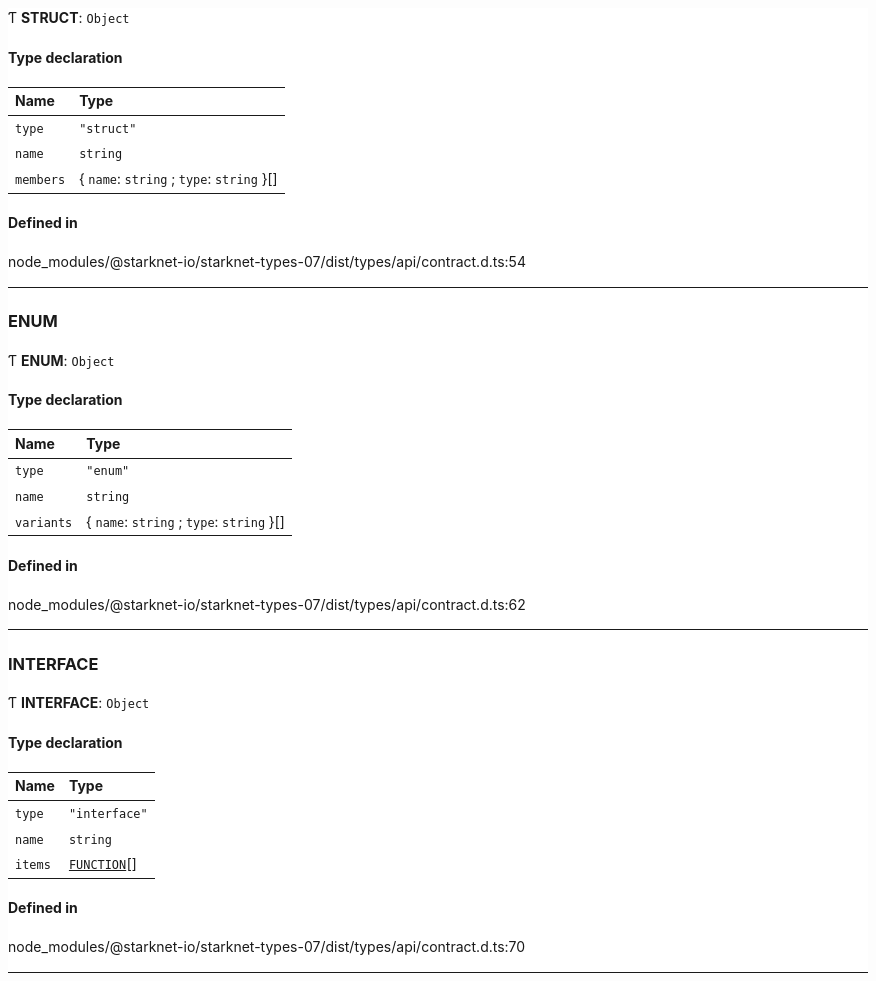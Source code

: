 Ƭ **STRUCT**: `Object`

#### Type declaration

| Name      | Type                                       |
| :-------- | :----------------------------------------- |
| `type`    | `"struct"`                                 |
| `name`    | `string`                                   |
| `members` | \{ `name`: `string` ; `type`: `string` }[] |

#### Defined in

node_modules/@starknet-io/starknet-types-07/dist/types/api/contract.d.ts:54

---

### ENUM

Ƭ **ENUM**: `Object`

#### Type declaration

| Name       | Type                                       |
| :--------- | :----------------------------------------- |
| `type`     | `"enum"`                                   |
| `name`     | `string`                                   |
| `variants` | \{ `name`: `string` ; `type`: `string` }[] |

#### Defined in

node_modules/@starknet-io/starknet-types-07/dist/types/api/contract.d.ts:62

---

### INTERFACE

Ƭ **INTERFACE**: `Object`

#### Type declaration

| Name    | Type                                                |
| :------ | :-------------------------------------------------- |
| `type`  | `"interface"`                                       |
| `name`  | `string`                                            |
| `items` | [`FUNCTION`](types.RPC.RPCSPEC07.API.md#function)[] |

#### Defined in

node_modules/@starknet-io/starknet-types-07/dist/types/api/contract.d.ts:70

---